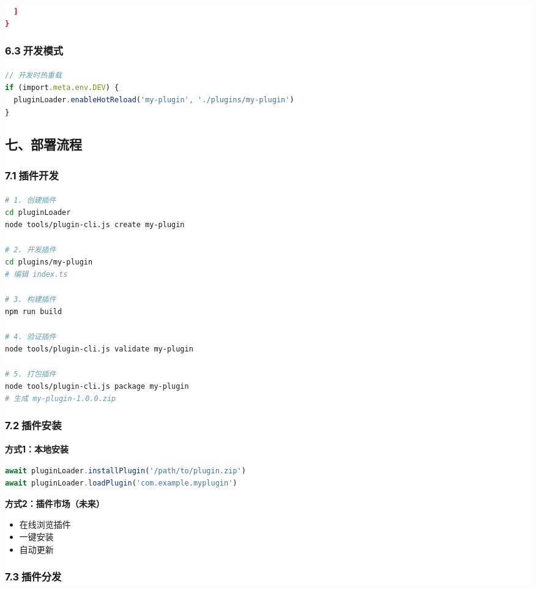 ```json
  ]
}
```

### 6.3 开发模式

```typescript
// 开发时热重载
if (import.meta.env.DEV) {
  pluginLoader.enableHotReload('my-plugin', './plugins/my-plugin')
}
```

## 七、部署流程

### 7.1 插件开发

```bash
# 1. 创建插件
cd pluginLoader
node tools/plugin-cli.js create my-plugin

# 2. 开发插件
cd plugins/my-plugin
# 编辑 index.ts

# 3. 构建插件
npm run build

# 4. 验证插件
node tools/plugin-cli.js validate my-plugin

# 5. 打包插件
node tools/plugin-cli.js package my-plugin
# 生成 my-plugin-1.0.0.zip
```

### 7.2 插件安装

**方式1：本地安装**
```typescript
await pluginLoader.installPlugin('/path/to/plugin.zip')
await pluginLoader.loadPlugin('com.example.myplugin')
```

**方式2：插件市场（未来）**
- 在线浏览插件
- 一键安装
- 自动更新

### 7.3 插件分发

